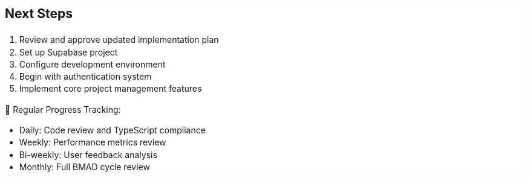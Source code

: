 ## Next Steps
1. Review and approve updated implementation plan
2. Set up Supabase project
3. Configure development environment
4. Begin with authentication system
5. Implement core project management features

🔄 Regular Progress Tracking:
- Daily: Code review and TypeScript compliance
- Weekly: Performance metrics review
- Bi-weekly: User feedback analysis
- Monthly: Full BMAD cycle review